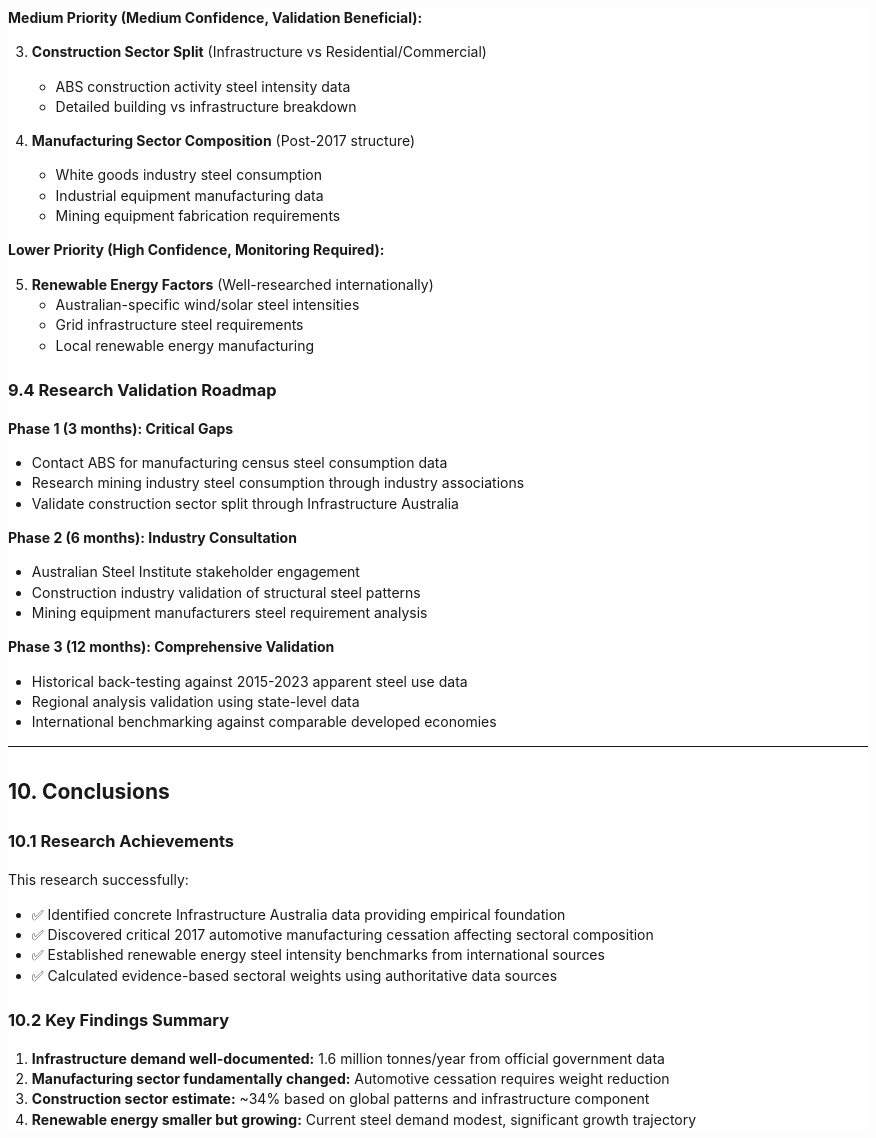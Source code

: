 **Medium Priority (Medium Confidence, Validation Beneficial):**

3. **Construction Sector Split** (Infrastructure vs Residential/Commercial)
   - ABS construction activity steel intensity data
   - Detailed building vs infrastructure breakdown

4. **Manufacturing Sector Composition** (Post-2017 structure)
   - White goods industry steel consumption
   - Industrial equipment manufacturing data
   - Mining equipment fabrication requirements

**Lower Priority (High Confidence, Monitoring Required):**

5. **Renewable Energy Factors** (Well-researched internationally)
   - Australian-specific wind/solar steel intensities
   - Grid infrastructure steel requirements
   - Local renewable energy manufacturing

### 9.4 Research Validation Roadmap

**Phase 1 (3 months): Critical Gaps**
- Contact ABS for manufacturing census steel consumption data
- Research mining industry steel consumption through industry associations
- Validate construction sector split through Infrastructure Australia

**Phase 2 (6 months): Industry Consultation**
- Australian Steel Institute stakeholder engagement
- Construction industry validation of structural steel patterns
- Mining equipment manufacturers steel requirement analysis

**Phase 3 (12 months): Comprehensive Validation**
- Historical back-testing against 2015-2023 apparent steel use data
- Regional analysis validation using state-level data
- International benchmarking against comparable developed economies

---

## 10. Conclusions

### 10.1 Research Achievements

This research successfully:
- ✅ Identified concrete Infrastructure Australia data providing empirical foundation
- ✅ Discovered critical 2017 automotive manufacturing cessation affecting sectoral composition
- ✅ Established renewable energy steel intensity benchmarks from international sources
- ✅ Calculated evidence-based sectoral weights using authoritative data sources

### 10.2 Key Findings Summary

1. **Infrastructure demand well-documented:** 1.6 million tonnes/year from official government data
2. **Manufacturing sector fundamentally changed:** Automotive cessation requires weight reduction
3. **Construction sector estimate:** ~34% based on global patterns and infrastructure component
4. **Renewable energy smaller but growing:** Current steel demand modest, significant growth trajectory
